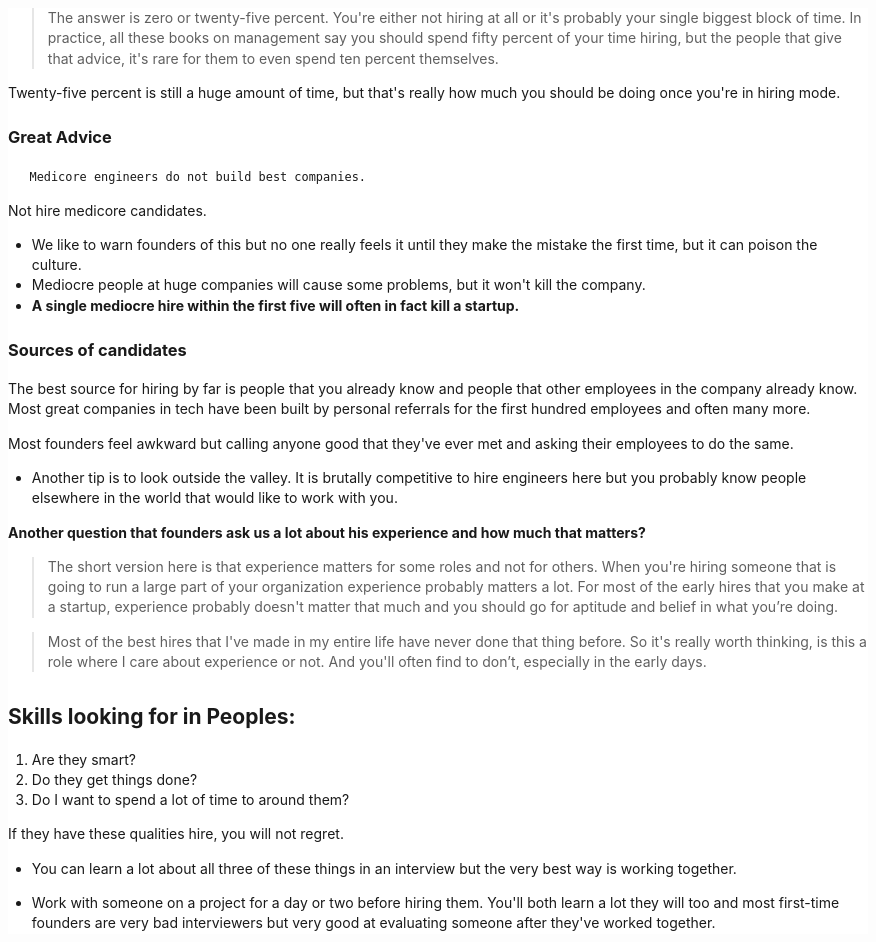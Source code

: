 > The answer is zero or twenty-five percent. You're either not hiring at all or it's probably your single biggest block of time. In practice, all these books on management say you should spend fifty percent of your time hiring, but the people that give that advice, it's rare for them to even spend ten percent themselves. 

Twenty-five percent is still a huge amount of time, but that's really how much you should be doing once you're in hiring mode.

### Great Advice

       Medicore engineers do not build best companies.
       
Not hire medicore candidates.

- We like to warn founders of this but no one really feels it until they make the mistake the first time, but it can poison the culture.
- Mediocre people at huge companies will cause some problems, but it won't kill the company.
- **A single mediocre hire within the first five will often in fact kill a startup.**

### Sources of candidates

 The best source for hiring by far is people that you already know and people that other employees in the company already know. Most great companies in tech have been built by personal referrals for the first hundred employees and often many more.
 
 Most founders feel awkward but calling anyone good that they've ever met and asking their employees to do the same.

- Another tip is to look outside the valley. It is brutally competitive to hire engineers here but you probably know people elsewhere in the world that would like to work with you.

**Another question that founders ask us a lot about his experience and how much that matters?**

> The short version here is that experience matters for some roles and not for others. 
When you're hiring someone that is going to run a large part of your organization experience probably matters a lot.
For most of the early hires that you make at a startup, experience probably doesn't matter that much and you should go for aptitude and belief in what you’re doing.

> Most of the best hires that I've made in my entire life have never done that thing before. So it's really worth thinking, is this a role where I care about experience or not. And you'll often find to don’t, especially in the early days.


## Skills looking for in Peoples:

1. Are they smart? 
2. Do they get things done?
3. Do I want to spend a lot of time to around them? 

If they have these qualities hire, you will not regret.

- You can learn a lot about all three of these things in an interview but the very best way is working together.

- Work with someone on a project for a day or two before hiring them. You'll both learn a lot they will too and most first-time founders are very bad interviewers but very good at evaluating someone after they've worked together.
